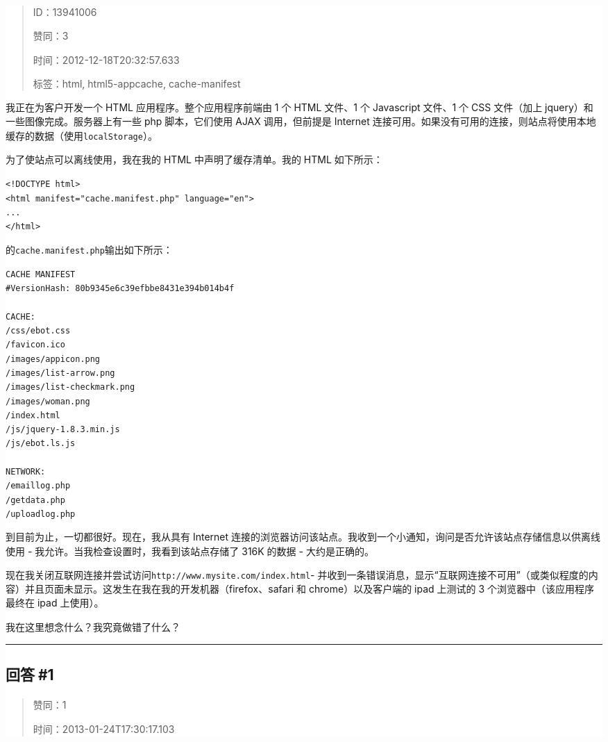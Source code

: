 > ID：13941006
> 
> 赞同：3
> 
> 时间：2012-12-18T20:32:57.633
> 
> 标签：html, html5-appcache, cache-manifest

我正在为客户开发一个 HTML 应用程序。整个应用程序前端由 1 个 HTML 文件、1 个 Javascript 文件、1 个 CSS 文件（加上 jquery）和一些图像完成。服务器上有一些 php 脚本，它们使用 AJAX 调用，但前提是 Internet 连接可用。如果没有可用的连接，则站点将使用本地缓存的数据（使用`localStorage`）。

为了使站点可以离线使用，我在我的 HTML 中声明了缓存清单。我的 HTML 如下所示：

```
<!DOCTYPE html>
<html manifest="cache.manifest.php" language="en">
...
</html> 
```

的`cache.manifest.php`输出如下所示：

```
CACHE MANIFEST
#VersionHash: 80b9345e6c39efbbe8431e394b014b4f

CACHE:
/css/ebot.css
/favicon.ico
/images/appicon.png
/images/list-arrow.png
/images/list-checkmark.png
/images/woman.png
/index.html
/js/jquery-1.8.3.min.js
/js/ebot.ls.js

NETWORK:
/emaillog.php
/getdata.php
/uploadlog.php 
```

到目前为止，一切都很好。现在，我从具有 Internet 连接的浏览器访问该站点。我收到一个小通知，询问是否允许该站点存储信息以供离线使用 - 我允许。当我检查设置时，我看到该站点存储了 316K 的数据 - 大约是正确的。

现在我关闭互联网连接并尝试访问`http://www.mysite.com/index.html`- 并收到一条错误消息，显示“互联网连接不可用”（或类似程度的内容）并且页面未显示。这发生在我在我的开发机器（firefox、safari 和 chrome）以及客户端的 ipad 上测试的 3 个浏览器中（该应用程序最终在 ipad 上使用）。

我在这里想念什么？我究竟做错了什么？

* * *

## 回答 #1

> 赞同：1
> 
> 时间：2013-01-24T17:30:17.103
